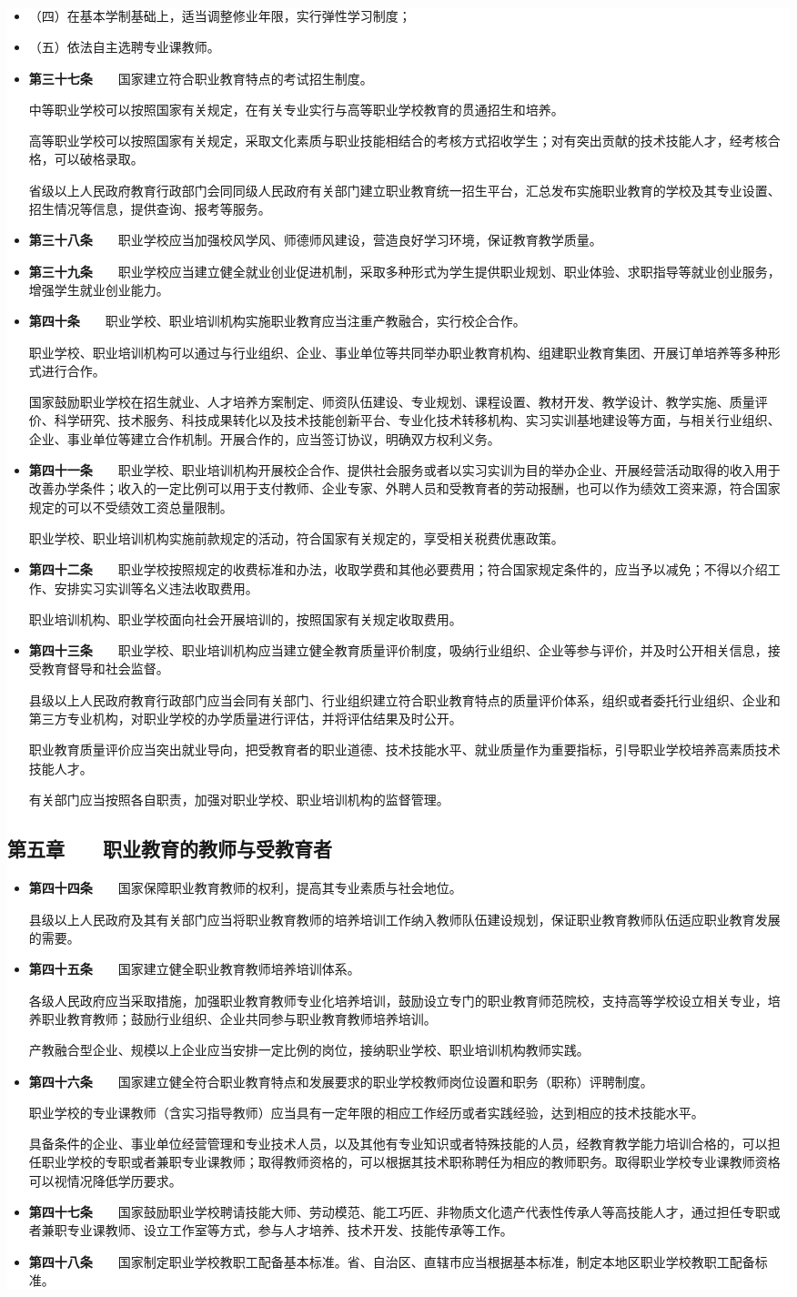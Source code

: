   - （四）在基本学制基础上，适当调整修业年限，实行弹性学习制度；

  - （五）依法自主选聘专业课教师。

- **第三十七条**　　国家建立符合职业教育特点的考试招生制度。

  中等职业学校可以按照国家有关规定，在有关专业实行与高等职业学校教育的贯通招生和培养。

  高等职业学校可以按照国家有关规定，采取文化素质与职业技能相结合的考核方式招收学生；对有突出贡献的技术技能人才，经考核合格，可以破格录取。

  省级以上人民政府教育行政部门会同同级人民政府有关部门建立职业教育统一招生平台，汇总发布实施职业教育的学校及其专业设置、招生情况等信息，提供查询、报考等服务。

- **第三十八条**　　职业学校应当加强校风学风、师德师风建设，营造良好学习环境，保证教育教学质量。

- **第三十九条**　　职业学校应当建立健全就业创业促进机制，采取多种形式为学生提供职业规划、职业体验、求职指导等就业创业服务，增强学生就业创业能力。

- **第四十条**　　职业学校、职业培训机构实施职业教育应当注重产教融合，实行校企合作。

  职业学校、职业培训机构可以通过与行业组织、企业、事业单位等共同举办职业教育机构、组建职业教育集团、开展订单培养等多种形式进行合作。

  国家鼓励职业学校在招生就业、人才培养方案制定、师资队伍建设、专业规划、课程设置、教材开发、教学设计、教学实施、质量评价、科学研究、技术服务、科技成果转化以及技术技能创新平台、专业化技术转移机构、实习实训基地建设等方面，与相关行业组织、企业、事业单位等建立合作机制。开展合作的，应当签订协议，明确双方权利义务。

- **第四十一条**　　职业学校、职业培训机构开展校企合作、提供社会服务或者以实习实训为目的举办企业、开展经营活动取得的收入用于改善办学条件；收入的一定比例可以用于支付教师、企业专家、外聘人员和受教育者的劳动报酬，也可以作为绩效工资来源，符合国家规定的可以不受绩效工资总量限制。

  职业学校、职业培训机构实施前款规定的活动，符合国家有关规定的，享受相关税费优惠政策。

- **第四十二条**　　职业学校按照规定的收费标准和办法，收取学费和其他必要费用；符合国家规定条件的，应当予以减免；不得以介绍工作、安排实习实训等名义违法收取费用。

  职业培训机构、职业学校面向社会开展培训的，按照国家有关规定收取费用。

- **第四十三条**　　职业学校、职业培训机构应当建立健全教育质量评价制度，吸纳行业组织、企业等参与评价，并及时公开相关信息，接受教育督导和社会监督。

  县级以上人民政府教育行政部门应当会同有关部门、行业组织建立符合职业教育特点的质量评价体系，组织或者委托行业组织、企业和第三方专业机构，对职业学校的办学质量进行评估，并将评估结果及时公开。

  职业教育质量评价应当突出就业导向，把受教育者的职业道德、技术技能水平、就业质量作为重要指标，引导职业学校培养高素质技术技能人才。

  有关部门应当按照各自职责，加强对职业学校、职业培训机构的监督管理。

## 第五章　　职业教育的教师与受教育者

- **第四十四条**　　国家保障职业教育教师的权利，提高其专业素质与社会地位。

  县级以上人民政府及其有关部门应当将职业教育教师的培养培训工作纳入教师队伍建设规划，保证职业教育教师队伍适应职业教育发展的需要。

- **第四十五条**　　国家建立健全职业教育教师培养培训体系。

  各级人民政府应当采取措施，加强职业教育教师专业化培养培训，鼓励设立专门的职业教育师范院校，支持高等学校设立相关专业，培养职业教育教师；鼓励行业组织、企业共同参与职业教育教师培养培训。

  产教融合型企业、规模以上企业应当安排一定比例的岗位，接纳职业学校、职业培训机构教师实践。

- **第四十六条**　　国家建立健全符合职业教育特点和发展要求的职业学校教师岗位设置和职务（职称）评聘制度。

  职业学校的专业课教师（含实习指导教师）应当具有一定年限的相应工作经历或者实践经验，达到相应的技术技能水平。

  具备条件的企业、事业单位经营管理和专业技术人员，以及其他有专业知识或者特殊技能的人员，经教育教学能力培训合格的，可以担任职业学校的专职或者兼职专业课教师；取得教师资格的，可以根据其技术职称聘任为相应的教师职务。取得职业学校专业课教师资格可以视情况降低学历要求。

- **第四十七条**　　国家鼓励职业学校聘请技能大师、劳动模范、能工巧匠、非物质文化遗产代表性传承人等高技能人才，通过担任专职或者兼职专业课教师、设立工作室等方式，参与人才培养、技术开发、技能传承等工作。

- **第四十八条**　　国家制定职业学校教职工配备基本标准。省、自治区、直辖市应当根据基本标准，制定本地区职业学校教职工配备标准。
